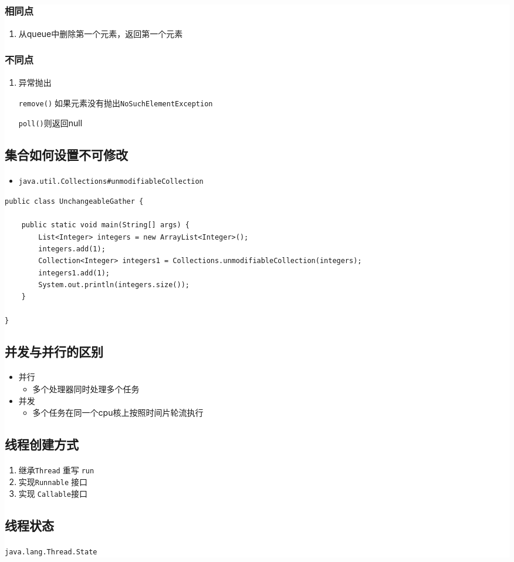 ### 相同点

1. 从queue中删除第一个元素，返回第一个元素

### 不同点

1. 异常抛出

   `remove()` 如果元素没有抛出`NoSuchElementException`

   `poll()`则返回null





## 集合如何设置不可修改

- `java.util.Collections#unmodifiableCollection`

```jaa
public class UnchangeableGather {

    public static void main(String[] args) {
        List<Integer> integers = new ArrayList<Integer>();
        integers.add(1);
        Collection<Integer> integers1 = Collections.unmodifiableCollection(integers);
        integers1.add(1);
        System.out.println(integers.size());
    }

}
```



## 并发与并行的区别

- 并行
  - 多个处理器同时处理多个任务
- 并发
  - 多个任务在同一个cpu核上按照时间片轮流执行



## 线程创建方式

1. 继承`Thread` 重写 `run`
2. 实现`Runnable` 接口
3. 实现 `Callable`接口



## 线程状态

`java.lang.Thread.State`

